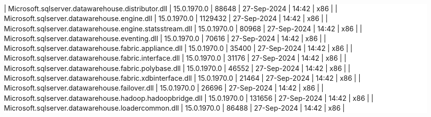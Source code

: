| Microsoft.sqlserver.datawarehouse.distributor.dll                    | 15.0.1970.0     | 88648     | 27-Sep-2024 | 14:42 | x86      |
| Microsoft.sqlserver.datawarehouse.engine.dll                         | 15.0.1970.0     | 1129432   | 27-Sep-2024 | 14:42 | x86      |
| Microsoft.sqlserver.datawarehouse.engine.statsstream.dll             | 15.0.1970.0     | 80968     | 27-Sep-2024 | 14:42 | x86      |
| Microsoft.sqlserver.datawarehouse.eventing.dll                       | 15.0.1970.0     | 70616     | 27-Sep-2024 | 14:42 | x86      |
| Microsoft.sqlserver.datawarehouse.fabric.appliance.dll               | 15.0.1970.0     | 35400     | 27-Sep-2024 | 14:42 | x86      |
| Microsoft.sqlserver.datawarehouse.fabric.interface.dll               | 15.0.1970.0     | 31176     | 27-Sep-2024 | 14:42 | x86      |
| Microsoft.sqlserver.datawarehouse.fabric.polybase.dll                | 15.0.1970.0     | 46552     | 27-Sep-2024 | 14:42 | x86      |
| Microsoft.sqlserver.datawarehouse.fabric.xdbinterface.dll            | 15.0.1970.0     | 21464     | 27-Sep-2024 | 14:42 | x86      |
| Microsoft.sqlserver.datawarehouse.failover.dll                       | 15.0.1970.0     | 26696     | 27-Sep-2024 | 14:42 | x86      |
| Microsoft.sqlserver.datawarehouse.hadoop.hadoopbridge.dll            | 15.0.1970.0     | 131656    | 27-Sep-2024 | 14:42 | x86      |
| Microsoft.sqlserver.datawarehouse.loadercommon.dll                   | 15.0.1970.0     | 86488     | 27-Sep-2024 | 14:42 | x86      |
